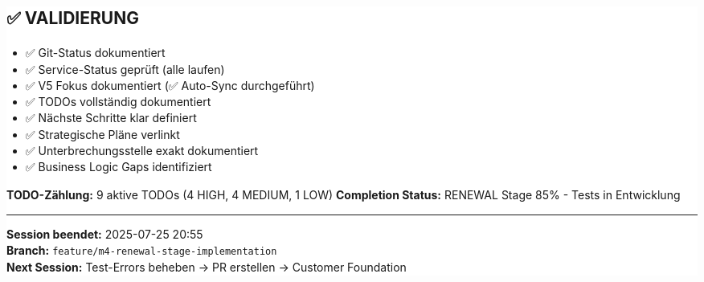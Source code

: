 
## ✅ VALIDIERUNG

- ✅ Git-Status dokumentiert
- ✅ Service-Status geprüft (alle laufen)
- ✅ V5 Fokus dokumentiert (✅ Auto-Sync durchgeführt)
- ✅ TODOs vollständig dokumentiert
- ✅ Nächste Schritte klar definiert
- ✅ Strategische Pläne verlinkt
- ✅ Unterbrechungsstelle exakt dokumentiert
- ✅ Business Logic Gaps identifiziert

**TODO-Zählung:** 9 aktive TODOs (4 HIGH, 4 MEDIUM, 1 LOW)
**Completion Status:** RENEWAL Stage 85% - Tests in Entwicklung

---

**Session beendet:** 2025-07-25 20:55  
**Branch:** `feature/m4-renewal-stage-implementation`  
**Next Session:** Test-Errors beheben → PR erstellen → Customer Foundation